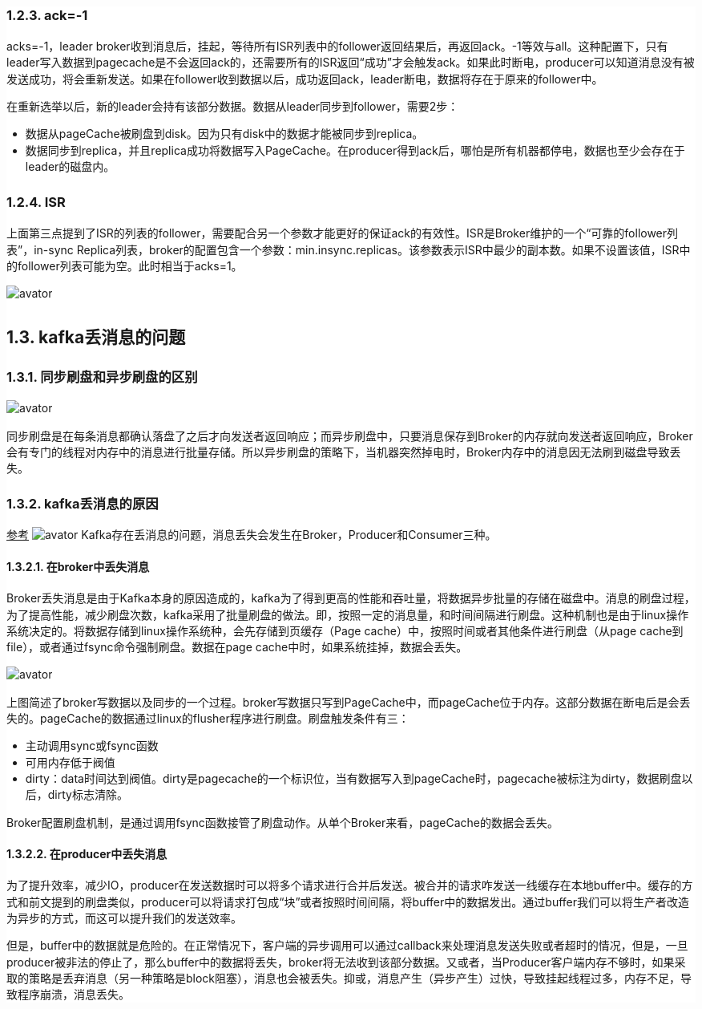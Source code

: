 ### 1.2.3. ack=-1
acks=-1，leader broker收到消息后，挂起，等待所有ISR列表中的follower返回结果后，再返回ack。-1等效与all。这种配置下，只有leader写入数据到pagecache是不会返回ack的，还需要所有的ISR返回“成功”才会触发ack。如果此时断电，producer可以知道消息没有被发送成功，将会重新发送。如果在follower收到数据以后，成功返回ack，leader断电，数据将存在于原来的follower中。

在重新选举以后，新的leader会持有该部分数据。数据从leader同步到follower，需要2步：
- 数据从pageCache被刷盘到disk。因为只有disk中的数据才能被同步到replica。
- 数据同步到replica，并且replica成功将数据写入PageCache。在producer得到ack后，哪怕是所有机器都停电，数据也至少会存在于leader的磁盘内。


### 1.2.4. ISR
上面第三点提到了ISR的列表的follower，需要配合另一个参数才能更好的保证ack的有效性。ISR是Broker维护的一个“可靠的follower列表”，in-sync Replica列表，broker的配置包含一个参数：min.insync.replicas。该参数表示ISR中最少的副本数。如果不设置该值，ISR中的follower列表可能为空。此时相当于acks=1。

![avator](https://blackdog.oss-cn-qingdao.aliyuncs.com/blog/kfk-lost-2.jpg/sp)

## 1.3. kafka丢消息的问题
### 1.3.1. 同步刷盘和异步刷盘的区别
![avator](https://upload-images.jianshu.io/upload_images/5475068-4399932f6471e662?imageMogr2/auto-orient/strip|imageView2/2/w/585)

同步刷盘是在每条消息都确认落盘了之后才向发送者返回响应；而异步刷盘中，只要消息保存到Broker的内存就向发送者返回响应，Broker会有专门的线程对内存中的消息进行批量存储。所以异步刷盘的策略下，当机器突然掉电时，Broker内存中的消息因无法刷到磁盘导致丢失。

### 1.3.2. kafka丢消息的原因
[参考](https://blog.dogchao.cn/?p=305)
![avator](https://blackdog.oss-cn-qingdao.aliyuncs.com/blog/kfk-lost-1.jpg/s)
Kafka存在丢消息的问题，消息丢失会发生在Broker，Producer和Consumer三种。

#### 1.3.2.1. 在broker中丢失消息
Broker丢失消息是由于Kafka本身的原因造成的，kafka为了得到更高的性能和吞吐量，将数据异步批量的存储在磁盘中。消息的刷盘过程，为了提高性能，减少刷盘次数，kafka采用了批量刷盘的做法。即，按照一定的消息量，和时间间隔进行刷盘。这种机制也是由于linux操作系统决定的。将数据存储到linux操作系统种，会先存储到页缓存（Page cache）中，按照时间或者其他条件进行刷盘（从page cache到file），或者通过fsync命令强制刷盘。数据在page cache中时，如果系统挂掉，数据会丢失。

![avator](https://blackdog.oss-cn-qingdao.aliyuncs.com/blog/kfk-lost-5.png/s)

上图简述了broker写数据以及同步的一个过程。broker写数据只写到PageCache中，而pageCache位于内存。这部分数据在断电后是会丢失的。pageCache的数据通过linux的flusher程序进行刷盘。刷盘触发条件有三：

- 主动调用sync或fsync函数
- 可用内存低于阀值
- dirty：data时间达到阀值。dirty是pagecache的一个标识位，当有数据写入到pageCache时，pagecache被标注为dirty，数据刷盘以后，dirty标志清除。


Broker配置刷盘机制，是通过调用fsync函数接管了刷盘动作。从单个Broker来看，pageCache的数据会丢失。

#### 1.3.2.2. 在producer中丢失消息
为了提升效率，减少IO，producer在发送数据时可以将多个请求进行合并后发送。被合并的请求咋发送一线缓存在本地buffer中。缓存的方式和前文提到的刷盘类似，producer可以将请求打包成“块”或者按照时间间隔，将buffer中的数据发出。通过buffer我们可以将生产者改造为异步的方式，而这可以提升我们的发送效率。

但是，buffer中的数据就是危险的。在正常情况下，客户端的异步调用可以通过callback来处理消息发送失败或者超时的情况，但是，一旦producer被非法的停止了，那么buffer中的数据将丢失，broker将无法收到该部分数据。又或者，当Producer客户端内存不够时，如果采取的策略是丢弃消息（另一种策略是block阻塞），消息也会被丢失。抑或，消息产生（异步产生）过快，导致挂起线程过多，内存不足，导致程序崩溃，消息丢失。
